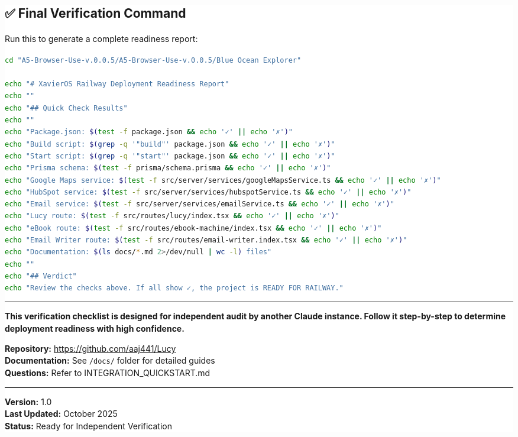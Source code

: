 ## ✅ Final Verification Command

Run this to generate a complete readiness report:

```bash
cd "A5-Browser-Use-v.0.0.5/A5-Browser-Use-v.0.0.5/Blue Ocean Explorer"

echo "# XavierOS Railway Deployment Readiness Report"
echo ""
echo "## Quick Check Results"
echo ""
echo "Package.json: $(test -f package.json && echo '✓' || echo '✗')"
echo "Build script: $(grep -q '"build"' package.json && echo '✓' || echo '✗')"
echo "Start script: $(grep -q '"start"' package.json && echo '✓' || echo '✗')"
echo "Prisma schema: $(test -f prisma/schema.prisma && echo '✓' || echo '✗')"
echo "Google Maps service: $(test -f src/server/services/googleMapsService.ts && echo '✓' || echo '✗')"
echo "HubSpot service: $(test -f src/server/services/hubspotService.ts && echo '✓' || echo '✗')"
echo "Email service: $(test -f src/server/services/emailService.ts && echo '✓' || echo '✗')"
echo "Lucy route: $(test -f src/routes/lucy/index.tsx && echo '✓' || echo '✗')"
echo "eBook route: $(test -f src/routes/ebook-machine/index.tsx && echo '✓' || echo '✗')"
echo "Email Writer route: $(test -f src/routes/email-writer.index.tsx && echo '✓' || echo '✗')"
echo "Documentation: $(ls docs/*.md 2>/dev/null | wc -l) files"
echo ""
echo "## Verdict"
echo "Review the checks above. If all show ✓, the project is READY FOR RAILWAY."
```

---

**This verification checklist is designed for independent audit by another Claude instance. Follow it step-by-step to determine deployment readiness with high confidence.**

**Repository:** https://github.com/aaj441/Lucy  
**Documentation:** See `/docs/` folder for detailed guides  
**Questions:** Refer to INTEGRATION_QUICKSTART.md

---

**Version:** 1.0  
**Last Updated:** October 2025  
**Status:** Ready for Independent Verification

